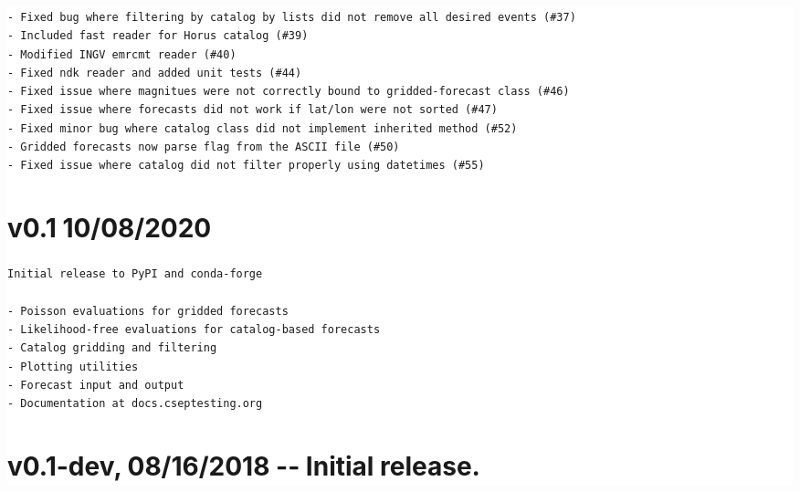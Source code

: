     - Fixed bug where filtering by catalog by lists did not remove all desired events (#37)
    - Included fast reader for Horus catalog (#39)
    - Modified INGV emrcmt reader (#40)
    - Fixed ndk reader and added unit tests (#44)
    - Fixed issue where magnitues were not correctly bound to gridded-forecast class (#46)
    - Fixed issue where forecasts did not work if lat/lon were not sorted (#47)
    - Fixed minor bug where catalog class did not implement inherited method (#52)
    - Gridded forecasts now parse flag from the ASCII file (#50)
    - Fixed issue where catalog did not filter properly using datetimes (#55)
    


# v0.1 10/08/2020
    Initial release to PyPI and conda-forge

    - Poisson evaluations for gridded forecasts
    - Likelihood-free evaluations for catalog-based forecasts
    - Catalog gridding and filtering
    - Plotting utilities
    - Forecast input and output
    - Documentation at docs.cseptesting.org

# v0.1-dev, 08/16/2018 -- Initial release.
